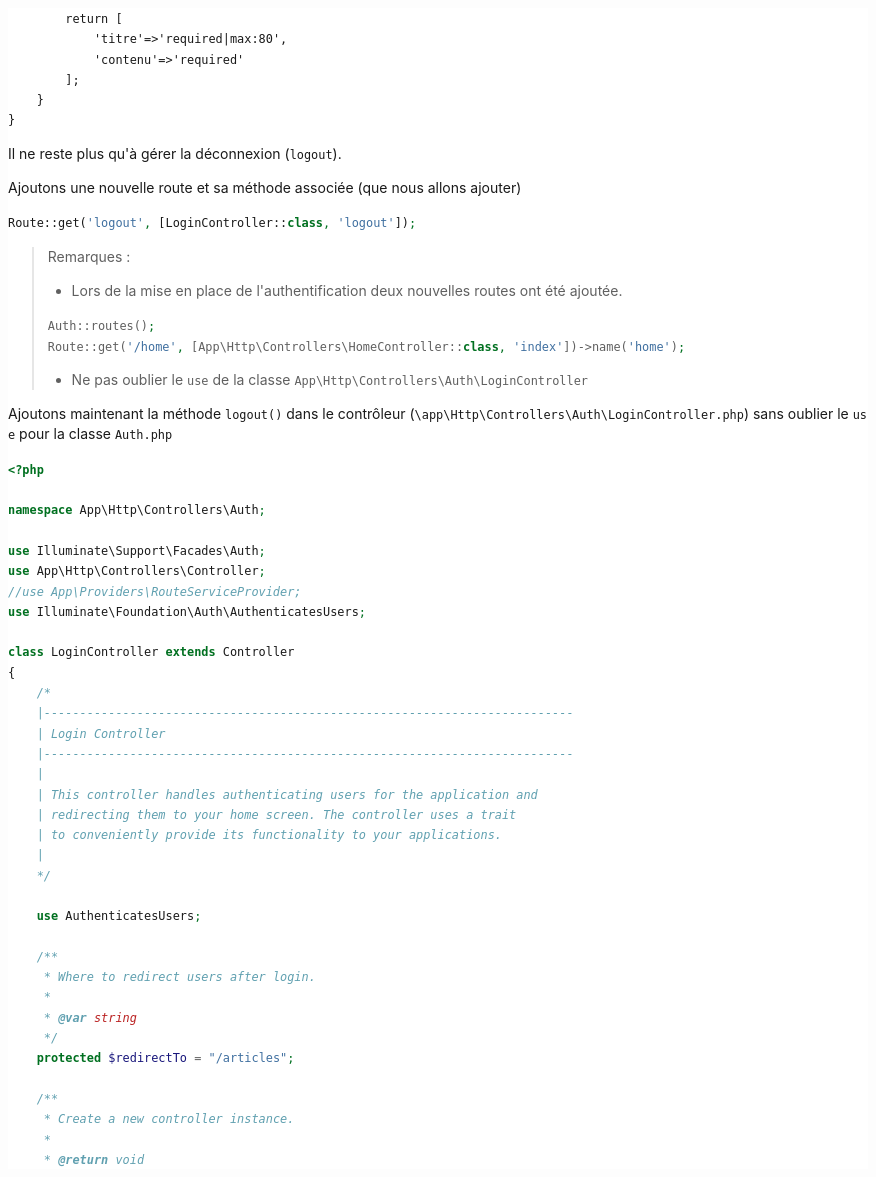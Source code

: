 ```php+HTML
        return [
            'titre'=>'required|max:80',
            'contenu'=>'required'
        ];
    }
}
```

Il ne reste plus qu'à gérer la déconnexion (`logout`).

Ajoutons une nouvelle route et sa méthode associée (que nous allons ajouter)

```php
Route::get('logout', [LoginController::class, 'logout']);
```

> Remarques : 
>
> - Lors de la mise en place de l'authentification deux nouvelles routes ont été ajoutée.
>
> ```php
> Auth::routes();
> Route::get('/home', [App\Http\Controllers\HomeController::class, 'index'])->name('home');
> ```
>
> - Ne pas oublier le `use` de la classe `App\Http\Controllers\Auth\LoginController`

Ajoutons maintenant la méthode `logout()` dans le contrôleur (`\app\Http\Controllers\Auth\LoginController.php`) sans oublier le `use` pour la classe `Auth.php`

```php
<?php

namespace App\Http\Controllers\Auth;

use Illuminate\Support\Facades\Auth;
use App\Http\Controllers\Controller;
//use App\Providers\RouteServiceProvider;
use Illuminate\Foundation\Auth\AuthenticatesUsers;

class LoginController extends Controller
{
    /*
    |--------------------------------------------------------------------------
    | Login Controller
    |--------------------------------------------------------------------------
    |
    | This controller handles authenticating users for the application and
    | redirecting them to your home screen. The controller uses a trait
    | to conveniently provide its functionality to your applications.
    |
    */

    use AuthenticatesUsers;

    /**
     * Where to redirect users after login.
     *
     * @var string
     */
    protected $redirectTo = "/articles";

    /**
     * Create a new controller instance.
     *
     * @return void
```
